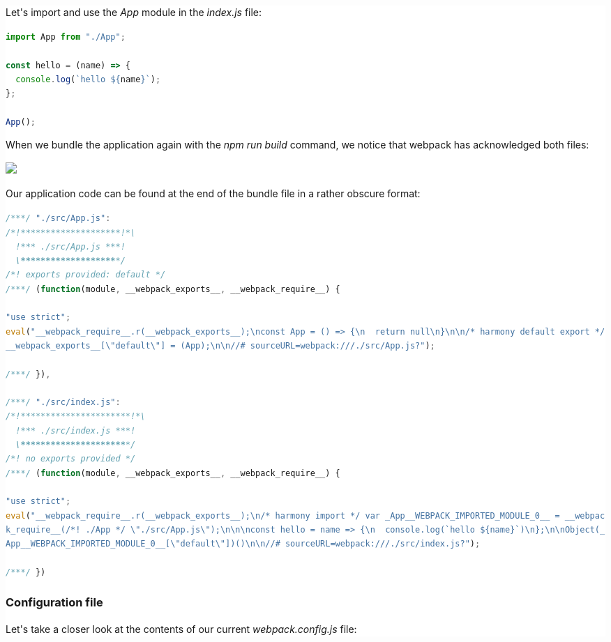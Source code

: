 Let's import and use the <i>App</i> module in the <i>index.js</i> file:

```js
import App from "./App";

const hello = (name) => {
  console.log(`hello ${name}`);
};

App();
```

When we bundle the application again with the _npm run build_ command, we notice that webpack has acknowledged both files:

![](../../images/7/20.png)

Our application code can be found at the end of the bundle file in a rather obscure format:

```js
/***/ "./src/App.js":
/*!********************!*\
  !*** ./src/App.js ***!
  \********************/
/*! exports provided: default */
/***/ (function(module, __webpack_exports__, __webpack_require__) {

"use strict";
eval("__webpack_require__.r(__webpack_exports__);\nconst App = () => {\n  return null\n}\n\n/* harmony default export */ __webpack_exports__[\"default\"] = (App);\n\n//# sourceURL=webpack:///./src/App.js?");

/***/ }),

/***/ "./src/index.js":
/*!**********************!*\
  !*** ./src/index.js ***!
  \**********************/
/*! no exports provided */
/***/ (function(module, __webpack_exports__, __webpack_require__) {

"use strict";
eval("__webpack_require__.r(__webpack_exports__);\n/* harmony import */ var _App__WEBPACK_IMPORTED_MODULE_0__ = __webpack_require__(/*! ./App */ \"./src/App.js\");\n\n\nconst hello = name => {\n  console.log(`hello ${name}`)\n};\n\nObject(_App__WEBPACK_IMPORTED_MODULE_0__[\"default\"])()\n\n//# sourceURL=webpack:///./src/index.js?");

/***/ })
```

### Configuration file

Let's take a closer look at the contents of our current <i>webpack.config.js</i> file:
